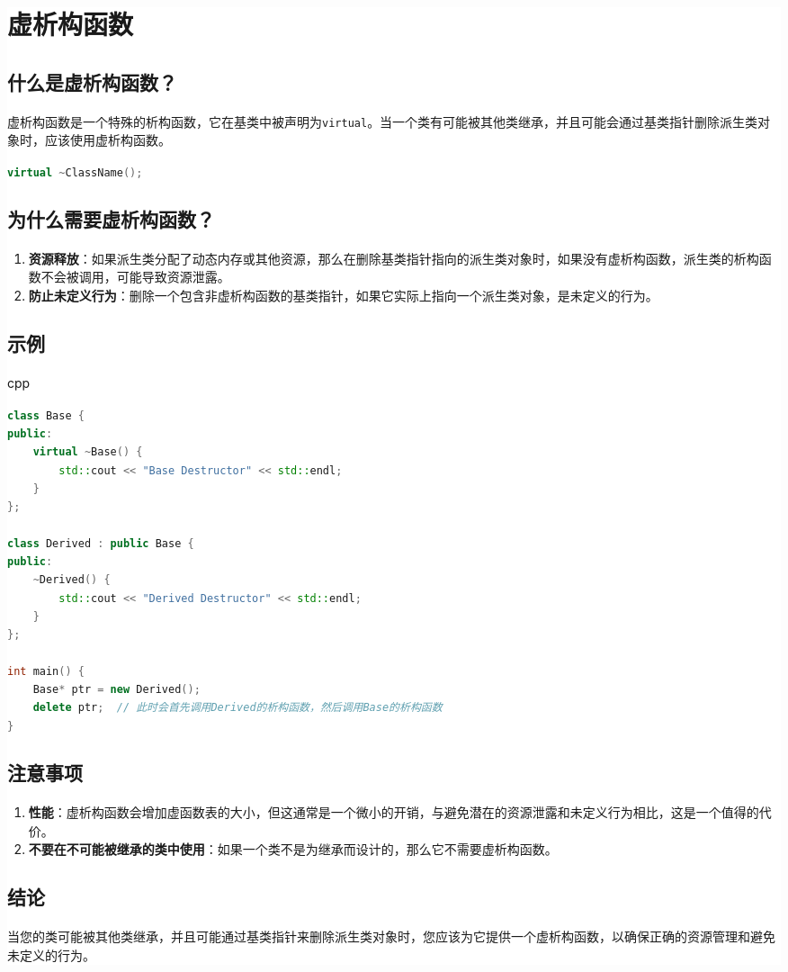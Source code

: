 # 虚析构函数

## 什么是虚析构函数？

虚析构函数是一个特殊的析构函数，它在基类中被声明为`virtual`。当一个类有可能被其他类继承，并且可能会通过基类指针删除派生类对象时，应该使用虚析构函数。

```cpp
virtual ~ClassName();
```

为什么需要虚析构函数？
-----------

1.  **资源释放**：如果派生类分配了动态内存或其他资源，那么在删除基类指针指向的派生类对象时，如果没有虚析构函数，派生类的析构函数不会被调用，可能导致资源泄露。
2.  **防止未定义行为**：删除一个包含非虚析构函数的基类指针，如果它实际上指向一个派生类对象，是未定义的行为。

示例
--

cpp

```cpp
class Base {
public:
    virtual ~Base() {
        std::cout << "Base Destructor" << std::endl;
    }
};

class Derived : public Base {
public:
    ~Derived() {
        std::cout << "Derived Destructor" << std::endl;
    }
};

int main() {
    Base* ptr = new Derived();
    delete ptr;  // 此时会首先调用Derived的析构函数，然后调用Base的析构函数
}
```

注意事项
----

1.  **性能**：虚析构函数会增加虚函数表的大小，但这通常是一个微小的开销，与避免潜在的资源泄露和未定义行为相比，这是一个值得的代价。
2.  **不要在不可能被继承的类中使用**：如果一个类不是为继承而设计的，那么它不需要虚析构函数。

结论
--

当您的类可能被其他类继承，并且可能通过基类指针来删除派生类对象时，您应该为它提供一个虚析构函数，以确保正确的资源管理和避免未定义的行为。